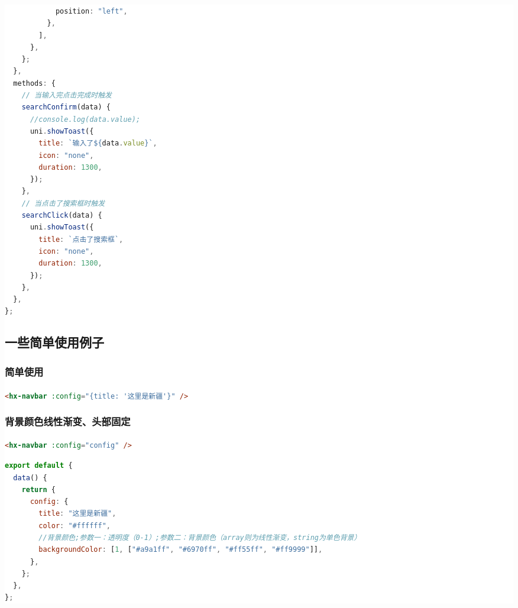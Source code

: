 ```javascript
            position: "left",
          },
        ],
      },
    };
  },
  methods: {
    // 当输入完点击完成时触发
    searchConfirm(data) {
      //console.log(data.value);
      uni.showToast({
        title: `输入了${data.value}`,
        icon: "none",
        duration: 1300,
      });
    },
    // 当点击了搜索框时触发
    searchClick(data) {
      uni.showToast({
        title: `点击了搜索框`,
        icon: "none",
        duration: 1300,
      });
    },
  },
};
```

## 一些简单使用例子

### 简单使用

```html
<hx-navbar :config="{title: '这里是新疆'}" />
```

### 背景颜色线性渐变、头部固定

```html
<hx-navbar :config="config" />
```

```javascript
export default {
  data() {
    return {
      config: {
        title: "这里是新疆",
        color: "#ffffff",
        //背景颜色;参数一：透明度（0-1）;参数二：背景颜色（array则为线性渐变，string为单色背景）
        backgroundColor: [1, ["#a9a1ff", "#6970ff", "#ff55ff", "#ff9999"]],
      },
    };
  },
};
```
